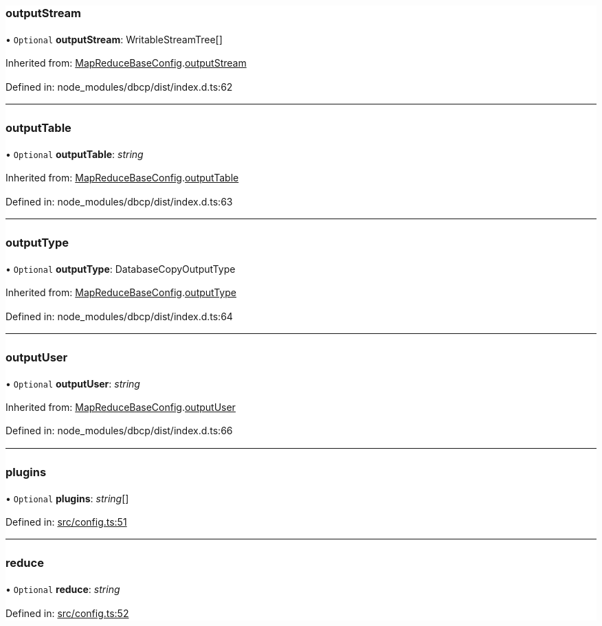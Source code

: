 ### outputStream

• `Optional` **outputStream**: WritableStreamTree[]

Inherited from: [MapReduceBaseConfig](config.mapreducebaseconfig.md).[outputStream](config.mapreducebaseconfig.md#outputstream)

Defined in: node_modules/dbcp/dist/index.d.ts:62

___

### outputTable

• `Optional` **outputTable**: *string*

Inherited from: [MapReduceBaseConfig](config.mapreducebaseconfig.md).[outputTable](config.mapreducebaseconfig.md#outputtable)

Defined in: node_modules/dbcp/dist/index.d.ts:63

___

### outputType

• `Optional` **outputType**: DatabaseCopyOutputType

Inherited from: [MapReduceBaseConfig](config.mapreducebaseconfig.md).[outputType](config.mapreducebaseconfig.md#outputtype)

Defined in: node_modules/dbcp/dist/index.d.ts:64

___

### outputUser

• `Optional` **outputUser**: *string*

Inherited from: [MapReduceBaseConfig](config.mapreducebaseconfig.md).[outputUser](config.mapreducebaseconfig.md#outputuser)

Defined in: node_modules/dbcp/dist/index.d.ts:66

___

### plugins

• `Optional` **plugins**: *string*[]

Defined in: [src/config.ts:51](https://github.com/wholebuzz/mapreduce/blob/master/src/config.ts#L51)

___

### reduce

• `Optional` **reduce**: *string*

Defined in: [src/config.ts:52](https://github.com/wholebuzz/mapreduce/blob/master/src/config.ts#L52)
